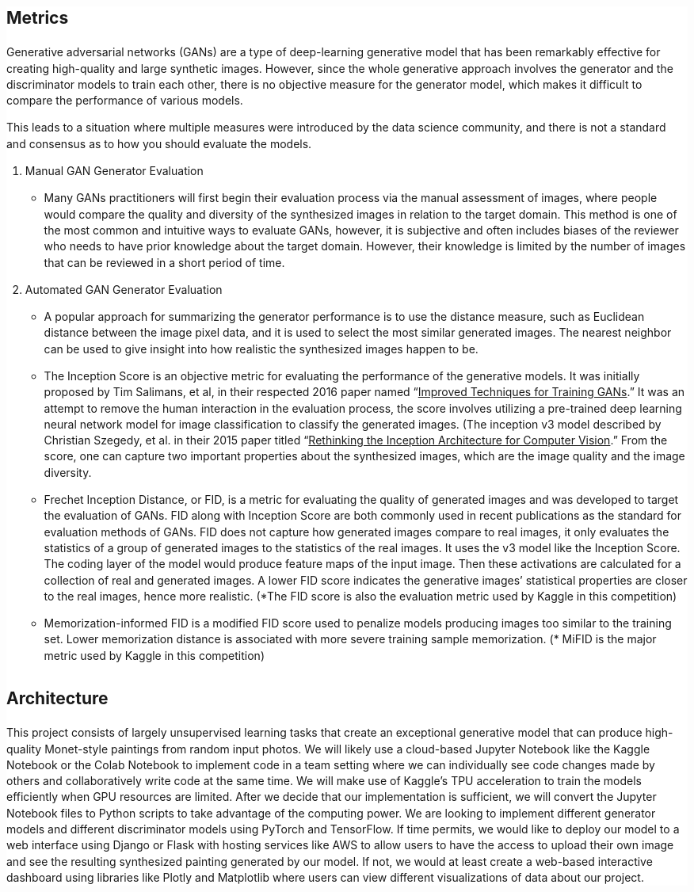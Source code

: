 ## Metrics
Generative adversarial networks (GANs) are a type of deep-learning generative model that has been remarkably effective for creating high-quality and large synthetic images. However, since the whole generative approach involves the generator and the discriminator models to train each other, there is no objective measure for the generator model, which makes it difficult to compare the performance of various models.

This leads to a situation where multiple measures were introduced by the data science community, and there is not a standard and consensus as to how you should evaluate the models.
1. Manual GAN Generator Evaluation
	  
	  * Many GANs practitioners will first begin their evaluation process via the manual assessment of images, where people would compare the quality and diversity of the synthesized images in relation to the target domain. This method is one of the most common and intuitive ways to evaluate GANs, however, it is subjective and often includes biases of the reviewer who needs to have prior knowledge about the target domain. However, their knowledge is limited by the number of images that can be reviewed in a short period of time.

2. Automated GAN Generator Evaluation
	  
	  * A popular approach for summarizing the generator performance is to use the distance measure, such as Euclidean distance between the image pixel data, and it is used to select the most similar generated images. The nearest neighbor can be used to give insight into how realistic the synthesized images happen to be.
	  	  
	  * The Inception Score is an objective metric for evaluating the performance of the generative models. It was initially proposed by Tim Salimans, et al, in their respected 2016 paper named “[Improved Techniques for Training GANs](https://arxiv.org/abs/1606.03498).” It was an attempt to remove the human interaction in the evaluation process, the score involves utilizing a pre-trained deep learning neural network model for image classification to classify the generated images. (The inception v3 model described by Christian Szegedy, et al. in their 2015 paper titled “[Rethinking the Inception Architecture for Computer Vision](https://arxiv.org/abs/1512.00567).” From the score, one can capture two important properties about the synthesized images, which are the image quality and the image diversity.
	  
	  * Frechet Inception Distance, or FID, is a metric for evaluating the quality of generated images and was developed to target the evaluation of GANs. FID along with Inception Score are both commonly used in recent publications as the standard for evaluation methods of GANs. FID does not capture how generated images compare to real images, it only evaluates the statistics of a group of generated images to the statistics of the real images. It uses the v3 model like the Inception Score. The coding layer of the model would produce feature maps of the input image. Then these activations are calculated for a collection of real and generated images. A lower FID score indicates the generative images’ statistical properties are closer to the real images, hence more realistic. (*The FID score is also the evaluation metric used by Kaggle in this competition)
	  
	  * Memorization-informed FID is a modified FID score used to penalize models producing images too similar to the training set. Lower memorization distance is associated with more severe training sample memorization. (* MiFID is the major metric used by Kaggle in this competition)

## Architecture
This project consists of largely unsupervised learning tasks that create an exceptional generative model that can produce high-quality Monet-style paintings from random input photos. We will likely use a cloud-based Jupyter Notebook like the Kaggle Notebook or the Colab Notebook to implement code in a team setting where we can individually see code changes made by others and collaboratively write code at the same time. We will make use of Kaggle’s TPU acceleration to train the models efficiently when GPU resources are limited. After we decide that our implementation is sufficient, we will convert the Jupyter Notebook files to Python scripts to take advantage of the computing power. We are looking to implement different generator models and different discriminator models using PyTorch and TensorFlow. If time permits, we would like to deploy our model to a web interface using Django or Flask with hosting services like AWS to allow users to have the access to upload their own image and see the resulting synthesized painting generated by our model. If not, we would at least create a web-based interactive dashboard using libraries like Plotly and Matplotlib where users can view different visualizations of data about our project. 
	  